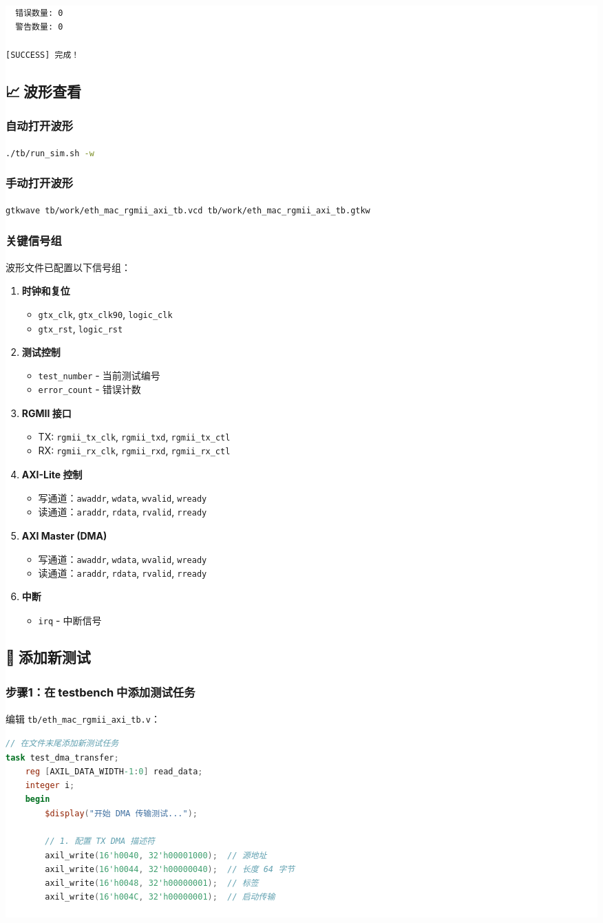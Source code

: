 ```
  错误数量: 0
  警告数量: 0

[SUCCESS] 完成！
```

## 📈 波形查看

### 自动打开波形

```bash
./tb/run_sim.sh -w
```

### 手动打开波形

```bash
gtkwave tb/work/eth_mac_rgmii_axi_tb.vcd tb/work/eth_mac_rgmii_axi_tb.gtkw
```

### 关键信号组

波形文件已配置以下信号组：

1. **时钟和复位**
   - `gtx_clk`, `gtx_clk90`, `logic_clk`
   - `gtx_rst`, `logic_rst`

2. **测试控制**
   - `test_number` - 当前测试编号
   - `error_count` - 错误计数

3. **RGMII 接口**
   - TX: `rgmii_tx_clk`, `rgmii_txd`, `rgmii_tx_ctl`
   - RX: `rgmii_rx_clk`, `rgmii_rxd`, `rgmii_rx_ctl`

4. **AXI-Lite 控制**
   - 写通道：`awaddr`, `wdata`, `wvalid`, `wready`
   - 读通道：`araddr`, `rdata`, `rvalid`, `rready`

5. **AXI Master (DMA)**
   - 写通道：`awaddr`, `wdata`, `wvalid`, `wready`
   - 读通道：`araddr`, `rdata`, `rvalid`, `rready`

6. **中断**
   - `irq` - 中断信号

## 🔧 添加新测试

### 步骤1：在 testbench 中添加测试任务

编辑 `tb/eth_mac_rgmii_axi_tb.v`：

```verilog
// 在文件末尾添加新测试任务
task test_dma_transfer;
    reg [AXIL_DATA_WIDTH-1:0] read_data;
    integer i;
    begin
        $display("开始 DMA 传输测试...");
        
        // 1. 配置 TX DMA 描述符
        axil_write(16'h0040, 32'h00001000);  // 源地址
        axil_write(16'h0044, 32'h00000040);  // 长度 64 字节
        axil_write(16'h0048, 32'h00000001);  // 标签
        axil_write(16'h004C, 32'h00000001);  // 启动传输
        
```